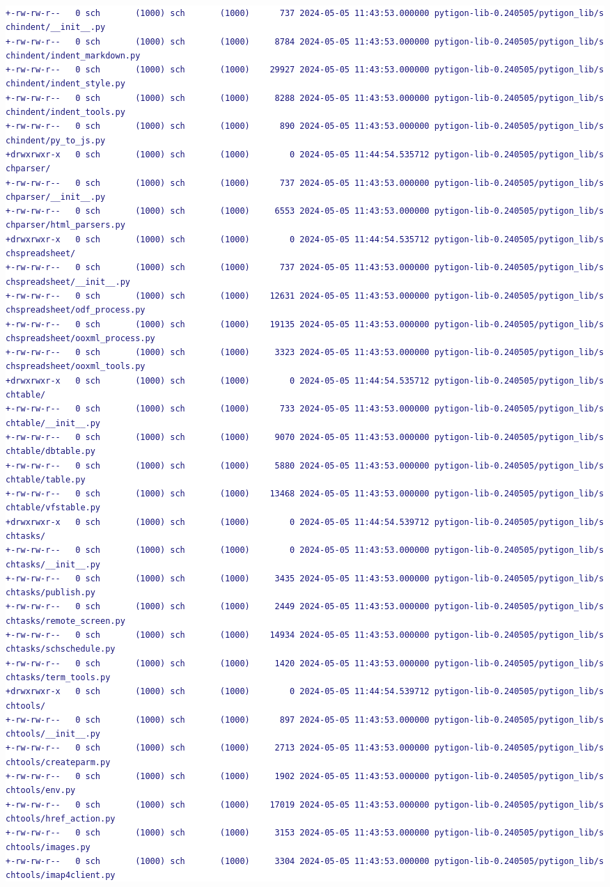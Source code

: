```diff
+-rw-rw-r--   0 sch       (1000) sch       (1000)      737 2024-05-05 11:43:53.000000 pytigon-lib-0.240505/pytigon_lib/schindent/__init__.py
+-rw-rw-r--   0 sch       (1000) sch       (1000)     8784 2024-05-05 11:43:53.000000 pytigon-lib-0.240505/pytigon_lib/schindent/indent_markdown.py
+-rw-rw-r--   0 sch       (1000) sch       (1000)    29927 2024-05-05 11:43:53.000000 pytigon-lib-0.240505/pytigon_lib/schindent/indent_style.py
+-rw-rw-r--   0 sch       (1000) sch       (1000)     8288 2024-05-05 11:43:53.000000 pytigon-lib-0.240505/pytigon_lib/schindent/indent_tools.py
+-rw-rw-r--   0 sch       (1000) sch       (1000)      890 2024-05-05 11:43:53.000000 pytigon-lib-0.240505/pytigon_lib/schindent/py_to_js.py
+drwxrwxr-x   0 sch       (1000) sch       (1000)        0 2024-05-05 11:44:54.535712 pytigon-lib-0.240505/pytigon_lib/schparser/
+-rw-rw-r--   0 sch       (1000) sch       (1000)      737 2024-05-05 11:43:53.000000 pytigon-lib-0.240505/pytigon_lib/schparser/__init__.py
+-rw-rw-r--   0 sch       (1000) sch       (1000)     6553 2024-05-05 11:43:53.000000 pytigon-lib-0.240505/pytigon_lib/schparser/html_parsers.py
+drwxrwxr-x   0 sch       (1000) sch       (1000)        0 2024-05-05 11:44:54.535712 pytigon-lib-0.240505/pytigon_lib/schspreadsheet/
+-rw-rw-r--   0 sch       (1000) sch       (1000)      737 2024-05-05 11:43:53.000000 pytigon-lib-0.240505/pytigon_lib/schspreadsheet/__init__.py
+-rw-rw-r--   0 sch       (1000) sch       (1000)    12631 2024-05-05 11:43:53.000000 pytigon-lib-0.240505/pytigon_lib/schspreadsheet/odf_process.py
+-rw-rw-r--   0 sch       (1000) sch       (1000)    19135 2024-05-05 11:43:53.000000 pytigon-lib-0.240505/pytigon_lib/schspreadsheet/ooxml_process.py
+-rw-rw-r--   0 sch       (1000) sch       (1000)     3323 2024-05-05 11:43:53.000000 pytigon-lib-0.240505/pytigon_lib/schspreadsheet/ooxml_tools.py
+drwxrwxr-x   0 sch       (1000) sch       (1000)        0 2024-05-05 11:44:54.535712 pytigon-lib-0.240505/pytigon_lib/schtable/
+-rw-rw-r--   0 sch       (1000) sch       (1000)      733 2024-05-05 11:43:53.000000 pytigon-lib-0.240505/pytigon_lib/schtable/__init__.py
+-rw-rw-r--   0 sch       (1000) sch       (1000)     9070 2024-05-05 11:43:53.000000 pytigon-lib-0.240505/pytigon_lib/schtable/dbtable.py
+-rw-rw-r--   0 sch       (1000) sch       (1000)     5880 2024-05-05 11:43:53.000000 pytigon-lib-0.240505/pytigon_lib/schtable/table.py
+-rw-rw-r--   0 sch       (1000) sch       (1000)    13468 2024-05-05 11:43:53.000000 pytigon-lib-0.240505/pytigon_lib/schtable/vfstable.py
+drwxrwxr-x   0 sch       (1000) sch       (1000)        0 2024-05-05 11:44:54.539712 pytigon-lib-0.240505/pytigon_lib/schtasks/
+-rw-rw-r--   0 sch       (1000) sch       (1000)        0 2024-05-05 11:43:53.000000 pytigon-lib-0.240505/pytigon_lib/schtasks/__init__.py
+-rw-rw-r--   0 sch       (1000) sch       (1000)     3435 2024-05-05 11:43:53.000000 pytigon-lib-0.240505/pytigon_lib/schtasks/publish.py
+-rw-rw-r--   0 sch       (1000) sch       (1000)     2449 2024-05-05 11:43:53.000000 pytigon-lib-0.240505/pytigon_lib/schtasks/remote_screen.py
+-rw-rw-r--   0 sch       (1000) sch       (1000)    14934 2024-05-05 11:43:53.000000 pytigon-lib-0.240505/pytigon_lib/schtasks/schschedule.py
+-rw-rw-r--   0 sch       (1000) sch       (1000)     1420 2024-05-05 11:43:53.000000 pytigon-lib-0.240505/pytigon_lib/schtasks/term_tools.py
+drwxrwxr-x   0 sch       (1000) sch       (1000)        0 2024-05-05 11:44:54.539712 pytigon-lib-0.240505/pytigon_lib/schtools/
+-rw-rw-r--   0 sch       (1000) sch       (1000)      897 2024-05-05 11:43:53.000000 pytigon-lib-0.240505/pytigon_lib/schtools/__init__.py
+-rw-rw-r--   0 sch       (1000) sch       (1000)     2713 2024-05-05 11:43:53.000000 pytigon-lib-0.240505/pytigon_lib/schtools/createparm.py
+-rw-rw-r--   0 sch       (1000) sch       (1000)     1902 2024-05-05 11:43:53.000000 pytigon-lib-0.240505/pytigon_lib/schtools/env.py
+-rw-rw-r--   0 sch       (1000) sch       (1000)    17019 2024-05-05 11:43:53.000000 pytigon-lib-0.240505/pytigon_lib/schtools/href_action.py
+-rw-rw-r--   0 sch       (1000) sch       (1000)     3153 2024-05-05 11:43:53.000000 pytigon-lib-0.240505/pytigon_lib/schtools/images.py
+-rw-rw-r--   0 sch       (1000) sch       (1000)     3304 2024-05-05 11:43:53.000000 pytigon-lib-0.240505/pytigon_lib/schtools/imap4client.py
```